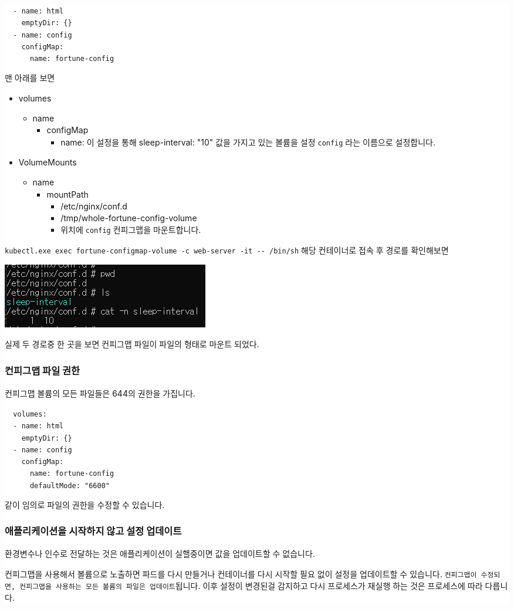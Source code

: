 ```
  - name: html
    emptyDir: {}
  - name: config
    configMap:
      name: fortune-config
```
맨 아래를 보면
- volumes
  - name
    - configMap
      - name: <config-map-name>
이 설정을 통해 
sleep-interval: "10" 값을 가지고 있는 볼륨을 설정 `config` 라는 이름으로 설정합니다.

- VolumeMounts
  - name
    - mountPath
      - /etc/nginx/conf.d
      - /tmp/whole-fortune-config-volume
      - 위치에 `config` 컨피그맵을 마운트합니다.
 

`kubectl.exe exec fortune-configmap-volume -c web-server -it -- /bin/sh` 해당 컨테이너로 접속 후 경로를 확인해보면

![alt text](./images/config-volume-mount.png)

실제 두 경로중 한 곳을 보면 컨피그맵 파일이 파일의 형태로 마운트 되었다.

### 컨피그맵 파일 권한
컨피그맵 볼륨의 모든 파일들은 644의 권한을 가집니다.
```
  volumes:
  - name: html
    emptyDir: {}
  - name: config
    configMap:
      name: fortune-config
      defaultMode: "6600"
```
같이 임의로 파일의 권한을 수정할 수 있습니다.

### 애플리케이션을 시작하지 않고 설정 업데이트
환경변수나 인수로 전달하는 것은 애플리케이션이 실핼중이면 값을 업데이트할 수 없습니다.

컨피그맵을 사용해서 볼륨으로 노출하면 파드를 다시 만들거나 컨테이너를 다시 시작할 필요 없이 설정을 업데이트할 수 있습니다. `컨피그맵이 수정되면, 컨피그맵을 사용하는 모든 볼륨의 파일은 업데이트`됩니다. 이후 설정이 변경된걸 감지하고 다시 프로세스가 재실행 하는 것은 프로세스에 따라 다릅니다.
